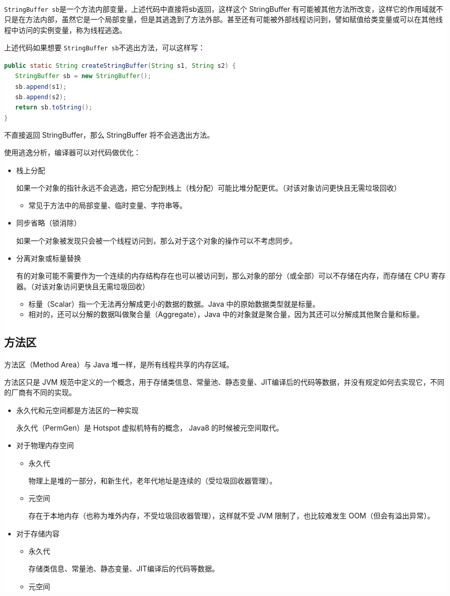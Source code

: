 `StringBuffer sb`是一个方法内部变量，上述代码中直接将sb返回，这样这个 StringBuffer 有可能被其他方法所改变，这样它的作用域就不只是在方法内部，虽然它是一个局部变量，但是其逃逸到了方法外部。甚至还有可能被外部线程访问到，譬如赋值给类变量或可以在其他线程中访问的实例变量，称为线程逃逸。

上述代码如果想要 `StringBuffer sb`不逃出方法，可以这样写：

```java
public static String createStringBuffer(String s1, String s2) {
   StringBuffer sb = new StringBuffer();
   sb.append(s1);
   sb.append(s2);
   return sb.toString();
}
```

不直接返回 StringBuffer，那么 StringBuffer 将不会逃逸出方法。

使用逃逸分析，编译器可以对代码做优化：

- 栈上分配

	如果一个对象的指针永远不会逃逸，把它分配到栈上（栈分配）可能比堆分配更优。（对该对象访问更快且无需垃圾回收）

	- 常见于方法中的局部变量、临时变量、字符串等。

- 同步省略（锁消除）

	如果一个对象被发现只会被一个线程访问到，那么对于这个对象的操作可以不考虑同步。

- 分离对象或标量替换

	有的对象可能不需要作为一个连续的内存结构存在也可以被访问到，那么对象的部分（或全部）可以不存储在内存，而存储在 CPU 寄存器。（对该对象访问更快且无需垃圾回收）

	- 标量（Scalar）指一个无法再分解成更小的数据的数据。Java 中的原始数据类型就是标量。
	- 相对的，还可以分解的数据叫做聚合量（Aggregate），Java 中的对象就是聚合量，因为其还可以分解成其他聚合量和标量。

## 方法区

方法区（Method Area）与 Java 堆一样，是所有线程共享的内存区域。

方法区只是 JVM 规范中定义的一个概念，用于存储类信息、常量池、静态变量、JIT编译后的代码等数据，并没有规定如何去实现它，不同的厂商有不同的实现。

- 永久代和元空间都是方法区的一种实现

	永久代（PermGen）是 Hotspot  虚拟机特有的概念， Java8 的时候被元空间取代。

- 对于物理内存空间

	- 永久代

		物理上是堆的一部分，和新生代，老年代地址是连续的（受垃圾回收器管理）。

	- 元空间

		存在于本地内存（也称为堆外内存，不受垃圾回收器管理），这样就不受 JVM 限制了，也比较难发生 OOM（但会有溢出异常）。

- 对于存储内容

	- 永久代

		存储类信息、常量池、静态变量、JIT编译后的代码等数据。

	- 元空间
